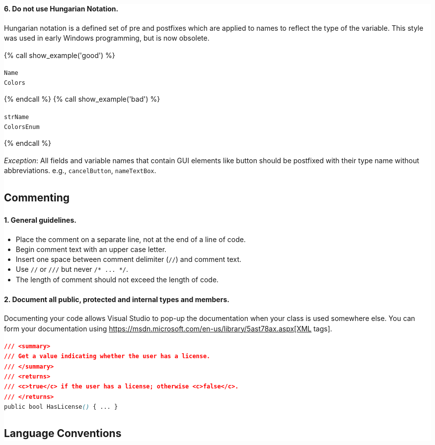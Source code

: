 
#### 6. Do not use Hungarian Notation.

Hungarian notation is a defined set of pre and postfixes which are applied to names to reflect the type of the variable. This style was used in early Windows programming, but is now obsolete.

{% call show_example('good') %}
```cs
Name
Colors
```
{% endcall %}
{% call show_example('bad') %}
```cs
strName
ColorsEnum
```
{% endcall %}


<box type="info" light >

*Exception*: All fields and variable names that contain GUI elements like button should be postfixed with their type name without abbreviations. e.g., `cancelButton`, `nameTextBox`.
</box>



## Commenting

#### 1. General guidelines.

* Place the comment on a separate line, not at the end of a line of code.
* Begin comment text with an upper case letter.
* Insert one space between comment delimiter (`//`) and comment text.
* Use `//` or `///` but never `/* ... */`.
* The length of comment should not exceed the length of code.

#### 2. Document all public, protected and internal types and members.

Documenting your code allows Visual Studio to pop-up the documentation when your class is used somewhere else. You can form your documentation using https://msdn.microsoft.com/en-us/library/5ast78ax.aspx[XML tags].

```css
/// <summary>
/// Get a value indicating whether the user has a license.
/// </summary>
/// <returns>
/// <c>true</c> if the user has a license; otherwise <c>false</c>.
/// </returns>
public bool HasLicense() { ... }
```



## Language Conventions
